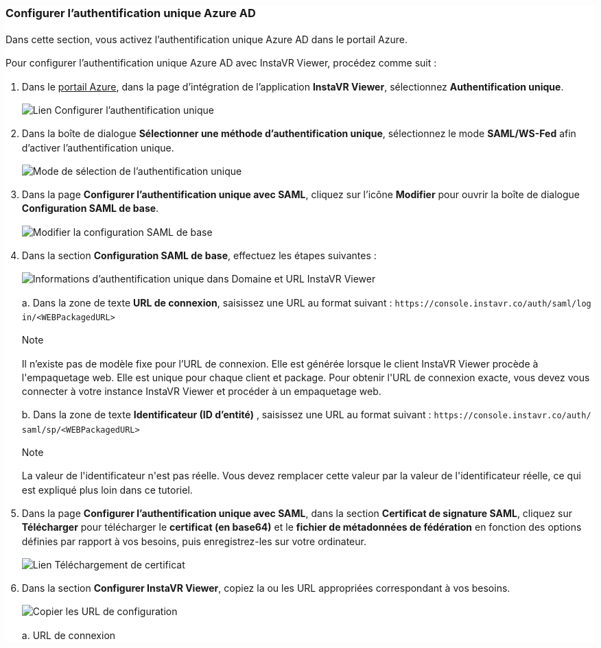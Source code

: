### <a name="configure-azure-ad-single-sign-on"></a>Configurer l’authentification unique Azure AD

Dans cette section, vous activez l’authentification unique Azure AD dans le portail Azure.

Pour configurer l’authentification unique Azure AD avec InstaVR Viewer, procédez comme suit :

1. Dans le [portail Azure](https://portal.azure.com/), dans la page d’intégration de l’application **InstaVR Viewer**, sélectionnez **Authentification unique**.

    ![Lien Configurer l’authentification unique](common/select-sso.png)

2. Dans la boîte de dialogue **Sélectionner une méthode d’authentification unique**, sélectionnez le mode **SAML/WS-Fed** afin d’activer l’authentification unique.

    ![Mode de sélection de l’authentification unique](common/select-saml-option.png)

3. Dans la page **Configurer l’authentification unique avec SAML**, cliquez sur l’icône **Modifier** pour ouvrir la boîte de dialogue **Configuration SAML de base**.

    ![Modifier la configuration SAML de base](common/edit-urls.png)

4. Dans la section **Configuration SAML de base**, effectuez les étapes suivantes :

    ![Informations d’authentification unique dans Domaine et URL InstaVR Viewer](common/sp-identifier.png)

    a. Dans la zone de texte **URL de connexion**, saisissez une URL au format suivant : `https://console.instavr.co/auth/saml/login/<WEBPackagedURL>`

    > [!NOTE]
    > Il n’existe pas de modèle fixe pour l’URL de connexion. Elle est générée lorsque le client InstaVR Viewer procède à l'empaquetage web. Elle est unique pour chaque client et package. Pour obtenir l'URL de connexion exacte, vous devez vous connecter à votre instance InstaVR Viewer et procéder à un empaquetage web.

    b. Dans la zone de texte **Identificateur (ID d’entité)** , saisissez une URL au format suivant : `https://console.instavr.co/auth/saml/sp/<WEBPackagedURL>`

    > [!NOTE]
    > La valeur de l'identificateur n'est pas réelle. Vous devez remplacer cette valeur par la valeur de l'identificateur réelle, ce qui est expliqué plus loin dans ce tutoriel.

5. Dans la page **Configurer l’authentification unique avec SAML**, dans la section **Certificat de signature SAML**, cliquez sur **Télécharger** pour télécharger le **certificat (en base64)** et le **fichier de métadonnées de fédération**  en fonction des options définies par rapport à vos besoins, puis enregistrez-les sur votre ordinateur.

    ![Lien Téléchargement de certificat](common/metadata-certificatebase64.png)

6. Dans la section **Configurer InstaVR Viewer**, copiez la ou les URL appropriées correspondant à vos besoins.

    ![Copier les URL de configuration](common/copy-configuration-urls.png)

    a. URL de connexion
